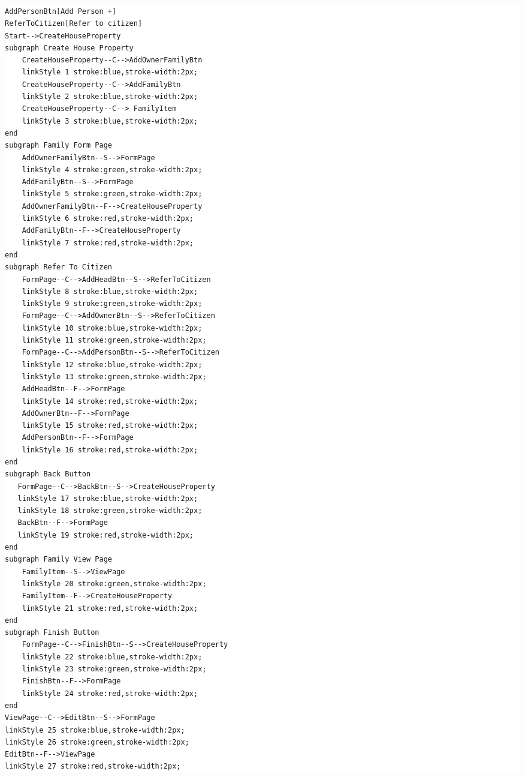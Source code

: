    AddPersonBtn[Add Person +]
    ReferToCitizen[Refer to citizen]
    Start-->CreateHouseProperty
    subgraph Create House Property
        CreateHouseProperty--C-->AddOwnerFamilyBtn
        linkStyle 1 stroke:blue,stroke-width:2px;
        CreateHouseProperty--C-->AddFamilyBtn
        linkStyle 2 stroke:blue,stroke-width:2px;
        CreateHouseProperty--C--> FamilyItem
        linkStyle 3 stroke:blue,stroke-width:2px;
    end   
    subgraph Family Form Page
        AddOwnerFamilyBtn--S-->FormPage
        linkStyle 4 stroke:green,stroke-width:2px;
        AddFamilyBtn--S-->FormPage
        linkStyle 5 stroke:green,stroke-width:2px;
        AddOwnerFamilyBtn--F-->CreateHouseProperty
        linkStyle 6 stroke:red,stroke-width:2px;
        AddFamilyBtn--F-->CreateHouseProperty
        linkStyle 7 stroke:red,stroke-width:2px;
    end
    subgraph Refer To Citizen
        FormPage--C-->AddHeadBtn--S-->ReferToCitizen
        linkStyle 8 stroke:blue,stroke-width:2px;
        linkStyle 9 stroke:green,stroke-width:2px;
        FormPage--C-->AddOwnerBtn--S-->ReferToCitizen
        linkStyle 10 stroke:blue,stroke-width:2px;
        linkStyle 11 stroke:green,stroke-width:2px;
        FormPage--C-->AddPersonBtn--S-->ReferToCitizen 
        linkStyle 12 stroke:blue,stroke-width:2px;
        linkStyle 13 stroke:green,stroke-width:2px;
        AddHeadBtn--F-->FormPage
        linkStyle 14 stroke:red,stroke-width:2px;
        AddOwnerBtn--F-->FormPage
        linkStyle 15 stroke:red,stroke-width:2px;
        AddPersonBtn--F-->FormPage
        linkStyle 16 stroke:red,stroke-width:2px;
    end    
    subgraph Back Button
       FormPage--C-->BackBtn--S-->CreateHouseProperty
       linkStyle 17 stroke:blue,stroke-width:2px;
       linkStyle 18 stroke:green,stroke-width:2px;
       BackBtn--F-->FormPage
       linkStyle 19 stroke:red,stroke-width:2px;
    end
    subgraph Family View Page
        FamilyItem--S-->ViewPage
        linkStyle 20 stroke:green,stroke-width:2px;
        FamilyItem--F-->CreateHouseProperty
        linkStyle 21 stroke:red,stroke-width:2px;
    end  
    subgraph Finish Button
        FormPage--C-->FinishBtn--S-->CreateHouseProperty
        linkStyle 22 stroke:blue,stroke-width:2px;
        linkStyle 23 stroke:green,stroke-width:2px;
        FinishBtn--F-->FormPage
        linkStyle 24 stroke:red,stroke-width:2px;
    end
    ViewPage--C-->EditBtn--S-->FormPage
    linkStyle 25 stroke:blue,stroke-width:2px;
    linkStyle 26 stroke:green,stroke-width:2px;
    EditBtn--F-->ViewPage  
    linkStyle 27 stroke:red,stroke-width:2px;   
    